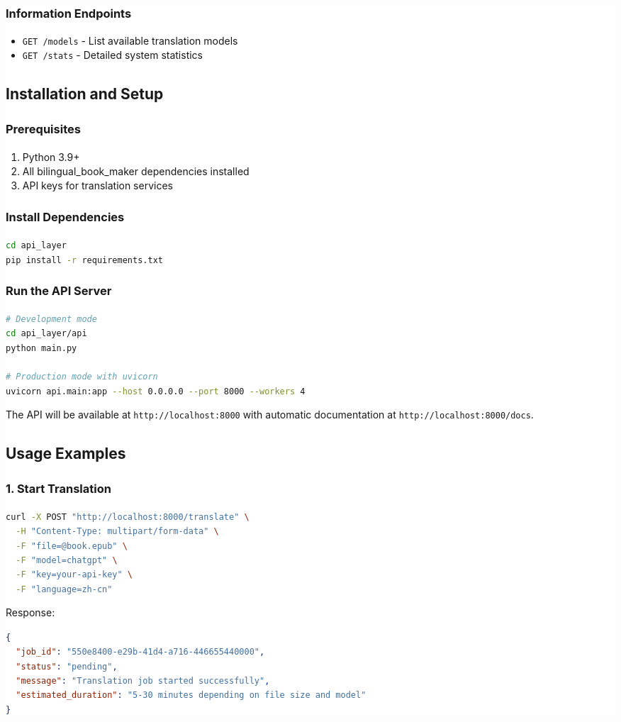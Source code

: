 ### Information Endpoints

- `GET /models` - List available translation models
- `GET /stats` - Detailed system statistics

## Installation and Setup

### Prerequisites

1. Python 3.9+
2. All bilingual_book_maker dependencies installed
3. API keys for translation services

### Install Dependencies

```bash
cd api_layer
pip install -r requirements.txt
```

### Run the API Server

```bash
# Development mode
cd api_layer/api
python main.py

# Production mode with uvicorn
uvicorn api.main:app --host 0.0.0.0 --port 8000 --workers 4
```

The API will be available at `http://localhost:8000` with automatic documentation at `http://localhost:8000/docs`.

## Usage Examples

### 1. Start Translation

```bash
curl -X POST "http://localhost:8000/translate" \
  -H "Content-Type: multipart/form-data" \
  -F "file=@book.epub" \
  -F "model=chatgpt" \
  -F "key=your-api-key" \
  -F "language=zh-cn"
```

Response:
```json
{
  "job_id": "550e8400-e29b-41d4-a716-446655440000",
  "status": "pending",
  "message": "Translation job started successfully",
  "estimated_duration": "5-30 minutes depending on file size and model"
}
```
